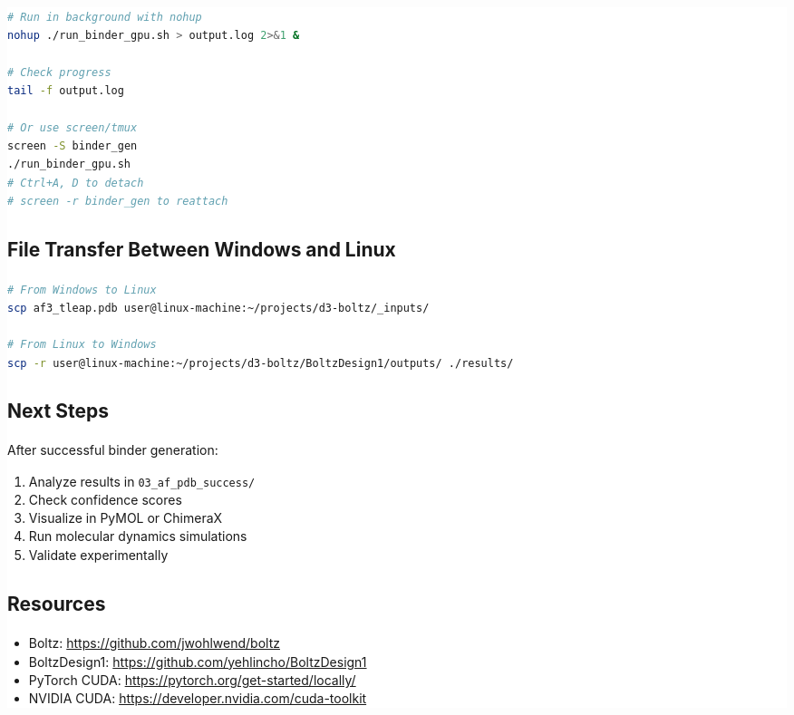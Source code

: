 ```bash
# Run in background with nohup
nohup ./run_binder_gpu.sh > output.log 2>&1 &

# Check progress
tail -f output.log

# Or use screen/tmux
screen -S binder_gen
./run_binder_gpu.sh
# Ctrl+A, D to detach
# screen -r binder_gen to reattach
```

## File Transfer Between Windows and Linux

```bash
# From Windows to Linux
scp af3_tleap.pdb user@linux-machine:~/projects/d3-boltz/_inputs/

# From Linux to Windows
scp -r user@linux-machine:~/projects/d3-boltz/BoltzDesign1/outputs/ ./results/
```

## Next Steps

After successful binder generation:
1. Analyze results in `03_af_pdb_success/`
2. Check confidence scores
3. Visualize in PyMOL or ChimeraX
4. Run molecular dynamics simulations
5. Validate experimentally

## Resources

- Boltz: https://github.com/jwohlwend/boltz
- BoltzDesign1: https://github.com/yehlincho/BoltzDesign1
- PyTorch CUDA: https://pytorch.org/get-started/locally/
- NVIDIA CUDA: https://developer.nvidia.com/cuda-toolkit
